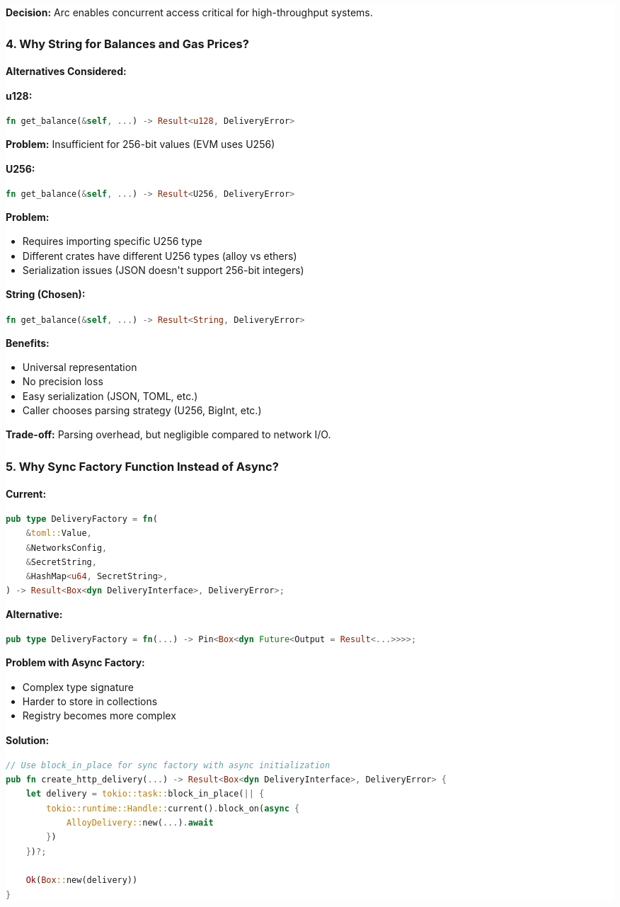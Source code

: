 **Decision:** Arc enables concurrent access critical for high-throughput systems.

### 4. Why String for Balances and Gas Prices?

**Alternatives Considered:**

**u128:**
```rust
fn get_balance(&self, ...) -> Result<u128, DeliveryError>
```
**Problem:** Insufficient for 256-bit values (EVM uses U256)

**U256:**
```rust
fn get_balance(&self, ...) -> Result<U256, DeliveryError>
```
**Problem:** 
- Requires importing specific U256 type
- Different crates have different U256 types (alloy vs ethers)
- Serialization issues (JSON doesn't support 256-bit integers)

**String (Chosen):**
```rust
fn get_balance(&self, ...) -> Result<String, DeliveryError>
```

**Benefits:**
- Universal representation
- No precision loss
- Easy serialization (JSON, TOML, etc.)
- Caller chooses parsing strategy (U256, BigInt, etc.)

**Trade-off:** Parsing overhead, but negligible compared to network I/O.

### 5. Why Sync Factory Function Instead of Async?

**Current:**
```rust
pub type DeliveryFactory = fn(
    &toml::Value,
    &NetworksConfig,
    &SecretString,
    &HashMap<u64, SecretString>,
) -> Result<Box<dyn DeliveryInterface>, DeliveryError>;
```

**Alternative:**
```rust
pub type DeliveryFactory = fn(...) -> Pin<Box<dyn Future<Output = Result<...>>>>;
```

**Problem with Async Factory:**
- Complex type signature
- Harder to store in collections
- Registry becomes more complex

**Solution:**
```rust
// Use block_in_place for sync factory with async initialization
pub fn create_http_delivery(...) -> Result<Box<dyn DeliveryInterface>, DeliveryError> {
    let delivery = tokio::task::block_in_place(|| {
        tokio::runtime::Handle::current().block_on(async {
            AlloyDelivery::new(...).await
        })
    })?;
    
    Ok(Box::new(delivery))
}
```
